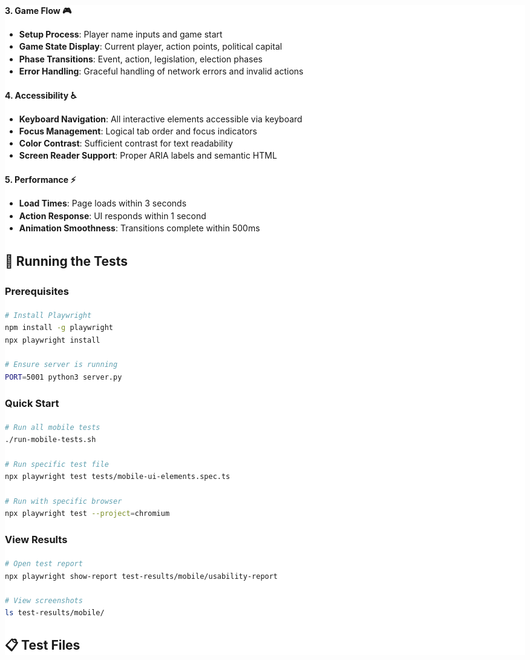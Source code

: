 #### 3. **Game Flow** 🎮
- **Setup Process**: Player name inputs and game start
- **Game State Display**: Current player, action points, political capital
- **Phase Transitions**: Event, action, legislation, election phases
- **Error Handling**: Graceful handling of network errors and invalid actions

#### 4. **Accessibility** ♿
- **Keyboard Navigation**: All interactive elements accessible via keyboard
- **Focus Management**: Logical tab order and focus indicators
- **Color Contrast**: Sufficient contrast for text readability
- **Screen Reader Support**: Proper ARIA labels and semantic HTML

#### 5. **Performance** ⚡
- **Load Times**: Page loads within 3 seconds
- **Action Response**: UI responds within 1 second
- **Animation Smoothness**: Transitions complete within 500ms

## 🚀 Running the Tests

### Prerequisites
```bash
# Install Playwright
npm install -g playwright
npx playwright install

# Ensure server is running
PORT=5001 python3 server.py
```

### Quick Start
```bash
# Run all mobile tests
./run-mobile-tests.sh

# Run specific test file
npx playwright test tests/mobile-ui-elements.spec.ts

# Run with specific browser
npx playwright test --project=chromium
```

### View Results
```bash
# Open test report
npx playwright show-report test-results/mobile/usability-report

# View screenshots
ls test-results/mobile/
```

## 📋 Test Files
